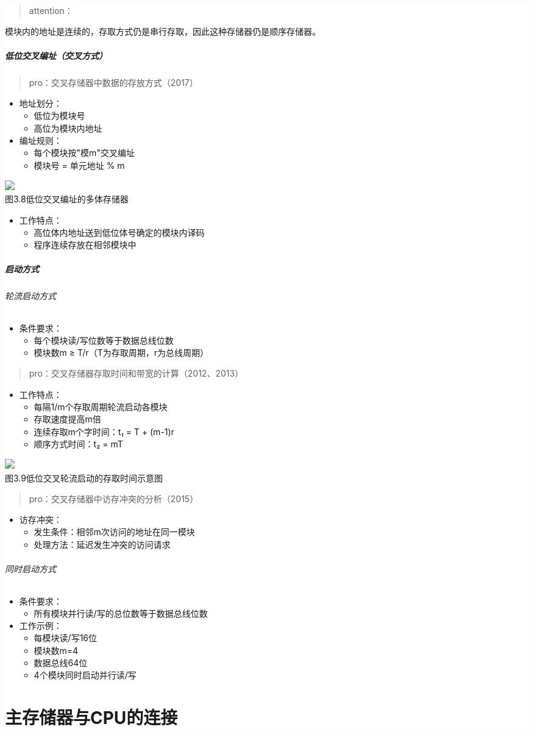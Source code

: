 > attention：  

模块内的地址是连续的，存取方式仍是串行存取，因此这种存储器仍是顺序存储器。  

##### 低位交叉编址（交叉方式）

> pro：交叉存储器中数据的存放方式（2017）  

- 地址划分：
  - 低位为模块号
  - 高位为模块内地址
- 编址规则：
  - 每个模块按"模m"交叉编址
  - 模块号 = 单元地址 % m

![](https://cdn-mineru.openxlab.org.cn/model-mineru/prod/b4f48c1df4011710c3242e64f98016fdf9a431c95108f08cf1745946d0aec796.jpg)  
图3.8低位交叉编址的多体存储器  

- 工作特点：
  - 高位体内地址送到低位体号确定的模块内译码
  - 程序连续存放在相邻模块中

##### 启动方式
###### 轮流启动方式
- 条件要求：
  - 每个模块读/写位数等于数据总线位数
  - 模块数m ≥ T/r（T为存取周期，r为总线周期）

> pro：交叉存储器存取时间和带宽的计算（2012、2013）  

- 工作特点：
  - 每隔1/m个存取周期轮流启动各模块
  - 存取速度提高m倍
  - 连续存取m个字时间：t₁ = T + (m-1)r
  - 顺序方式时间：t₂ = mT

![](https://cdn-mineru.openxlab.org.cn/model-mineru/prod/357a8d6b3c8858f8e0445d4f33ec790e4dc9c97914e01f04c3acc061319ce47a.jpg)  
图3.9低位交叉轮流启动的存取时间示意图  

> pro：交叉存储器中访存冲突的分析（2015）  

- 访存冲突：
  - 发生条件：相邻m次访问的地址在同一模块
  - 处理方法：延迟发生冲突的访问请求

###### 同时启动方式
- 条件要求：
  - 所有模块并行读/写的总位数等于数据总线位数
- 工作示例：
  - 每模块读/写16位
  - 模块数m=4
  - 数据总线64位
  - 4个模块同时启动并行读/写
 

# 主存储器与CPU的连接  
